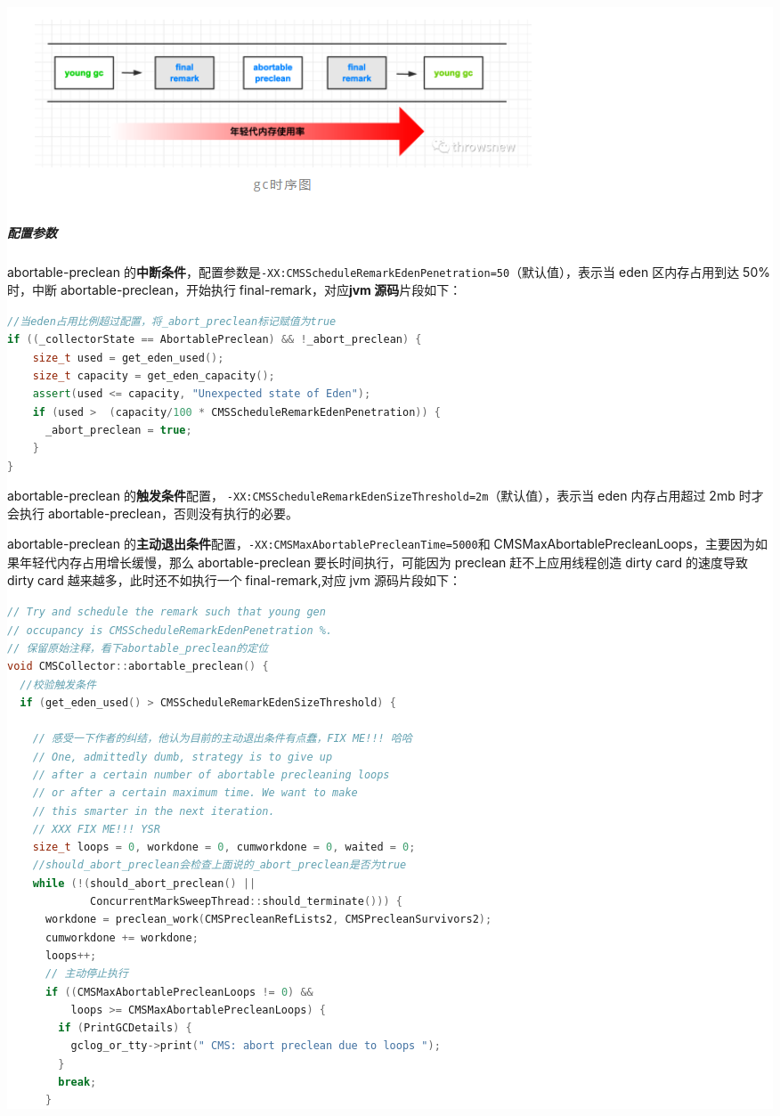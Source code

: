 ![](img/image-20210226111650932.png)

##### 配置参数

abortable-preclean 的**中断条件**，配置参数是`-XX:CMSScheduleRemarkEdenPenetration=50`（默认值），表示当 eden 区内存占用到达 50%时，中断 abortable-preclean，开始执行 final-remark，对应**jvm 源码**片段如下：

```c++
//当eden占用比例超过配置，将_abort_preclean标记赋值为true
if ((_collectorState == AbortablePreclean) && !_abort_preclean) {
    size_t used = get_eden_used();
    size_t capacity = get_eden_capacity();
    assert(used <= capacity, "Unexpected state of Eden");
    if (used >  (capacity/100 * CMSScheduleRemarkEdenPenetration)) {
      _abort_preclean = true;
    }
}
```

abortable-preclean 的**触发条件**配置， `-XX:CMSScheduleRemarkEdenSizeThreshold=2m`（默认值），表示当 eden 内存占用超过 2mb 时才会执行 abortable-preclean，否则没有执行的必要。

abortable-preclean 的**主动退出条件**配置，`-XX:CMSMaxAbortablePrecleanTime=5000`和 CMSMaxAbortablePrecleanLoops，主要因为如果年轻代内存占用增长缓慢，那么 abortable-preclean 要长时间执行，可能因为 preclean 赶不上应用线程创造 dirty card 的速度导致 dirty card 越来越多，此时还不如执行一个 final-remark,对应 jvm 源码片段如下：

```c++
// Try and schedule the remark such that young gen
// occupancy is CMSScheduleRemarkEdenPenetration %.
// 保留原始注释，看下abortable_preclean的定位
void CMSCollector::abortable_preclean() {
  //校验触发条件
  if (get_eden_used() > CMSScheduleRemarkEdenSizeThreshold) {

    // 感受一下作者的纠结，他认为目前的主动退出条件有点蠢，FIX ME!!! 哈哈
    // One, admittedly dumb, strategy is to give up
    // after a certain number of abortable precleaning loops
    // or after a certain maximum time. We want to make
    // this smarter in the next iteration.
    // XXX FIX ME!!! YSR
    size_t loops = 0, workdone = 0, cumworkdone = 0, waited = 0;
    //should_abort_preclean会检查上面说的_abort_preclean是否为true
    while (!(should_abort_preclean() ||
             ConcurrentMarkSweepThread::should_terminate())) {
      workdone = preclean_work(CMSPrecleanRefLists2, CMSPrecleanSurvivors2);
      cumworkdone += workdone;
      loops++;
      // 主动停止执行
      if ((CMSMaxAbortablePrecleanLoops != 0) &&
          loops >= CMSMaxAbortablePrecleanLoops) {
        if (PrintGCDetails) {
          gclog_or_tty->print(" CMS: abort preclean due to loops ");
        }
        break;
      }
```